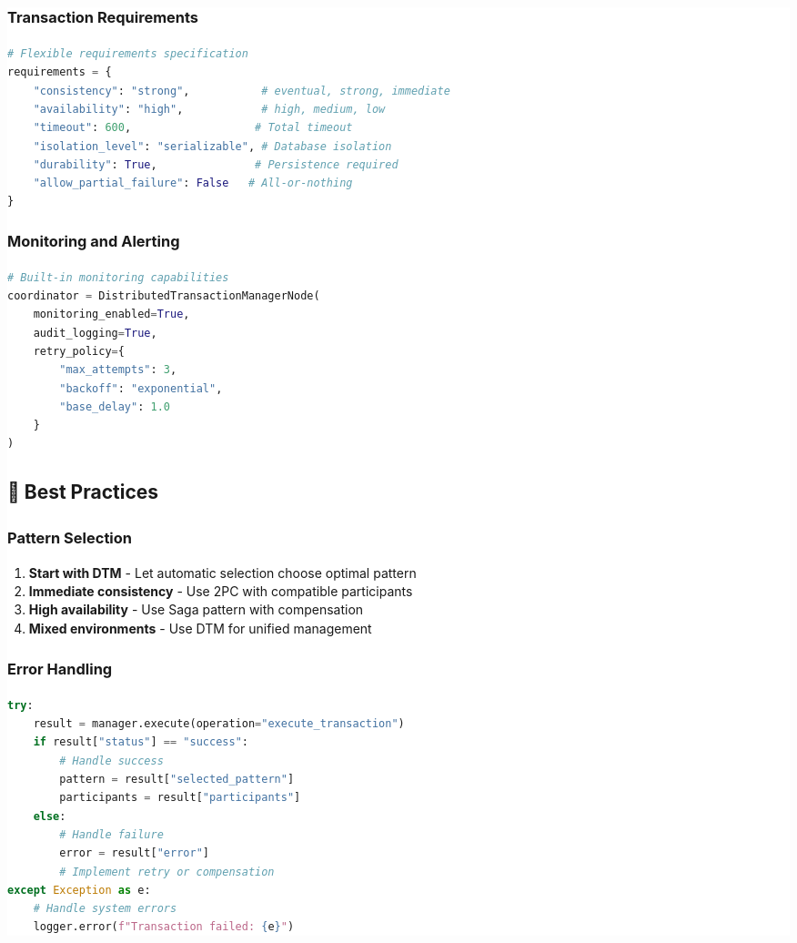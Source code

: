 ### Transaction Requirements
```python
# Flexible requirements specification
requirements = {
    "consistency": "strong",           # eventual, strong, immediate
    "availability": "high",            # high, medium, low
    "timeout": 600,                   # Total timeout
    "isolation_level": "serializable", # Database isolation
    "durability": True,               # Persistence required
    "allow_partial_failure": False   # All-or-nothing
}
```

### Monitoring and Alerting
```python
# Built-in monitoring capabilities
coordinator = DistributedTransactionManagerNode(
    monitoring_enabled=True,
    audit_logging=True,
    retry_policy={
        "max_attempts": 3,
        "backoff": "exponential",
        "base_delay": 1.0
    }
)
```

## 🎯 Best Practices

### Pattern Selection
1. **Start with DTM** - Let automatic selection choose optimal pattern
2. **Immediate consistency** - Use 2PC with compatible participants
3. **High availability** - Use Saga pattern with compensation
4. **Mixed environments** - Use DTM for unified management

### Error Handling
```python
try:
    result = manager.execute(operation="execute_transaction")
    if result["status"] == "success":
        # Handle success
        pattern = result["selected_pattern"]
        participants = result["participants"]
    else:
        # Handle failure
        error = result["error"]
        # Implement retry or compensation
except Exception as e:
    # Handle system errors
    logger.error(f"Transaction failed: {e}")
```
